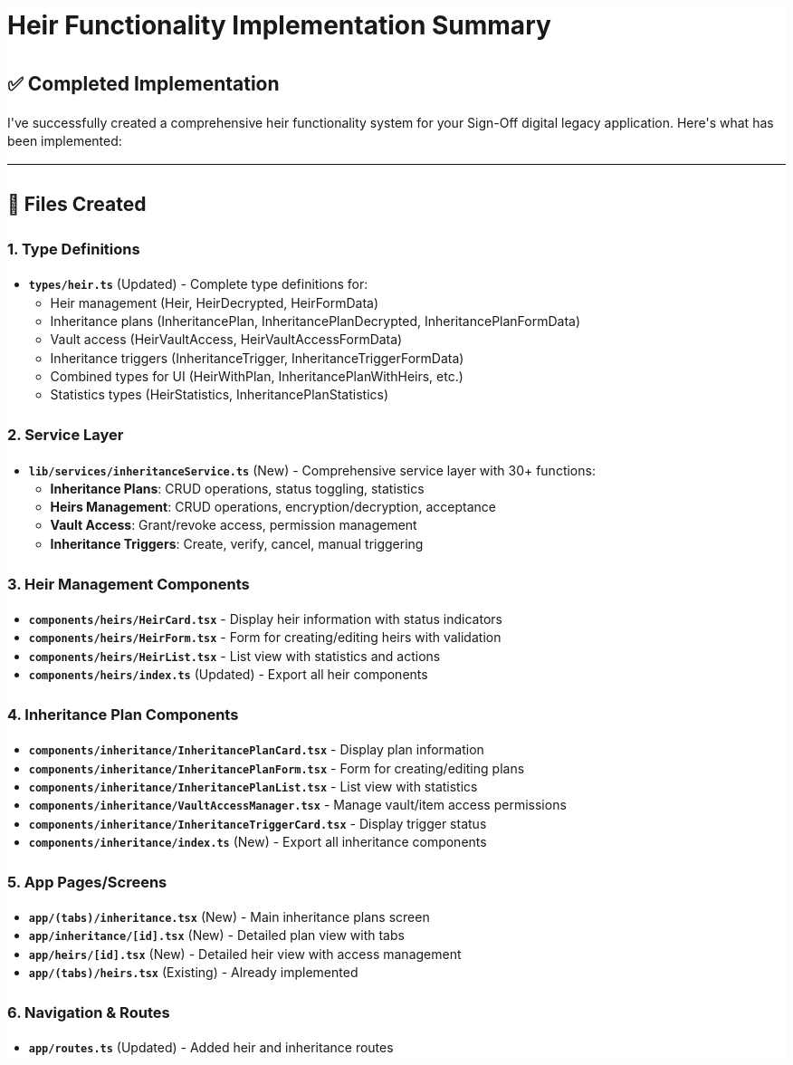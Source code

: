 # Heir Functionality Implementation Summary

## ✅ Completed Implementation

I've successfully created a comprehensive heir functionality system for your Sign-Off digital legacy application. Here's what has been implemented:

---

## 📁 Files Created

### 1. Type Definitions
- **`types/heir.ts`** (Updated) - Complete type definitions for:
  - Heir management (Heir, HeirDecrypted, HeirFormData)
  - Inheritance plans (InheritancePlan, InheritancePlanDecrypted, InheritancePlanFormData)
  - Vault access (HeirVaultAccess, HeirVaultAccessFormData)
  - Inheritance triggers (InheritanceTrigger, InheritanceTriggerFormData)
  - Combined types for UI (HeirWithPlan, InheritancePlanWithHeirs, etc.)
  - Statistics types (HeirStatistics, InheritancePlanStatistics)

### 2. Service Layer
- **`lib/services/inheritanceService.ts`** (New) - Comprehensive service layer with 30+ functions:
  - **Inheritance Plans**: CRUD operations, status toggling, statistics
  - **Heirs Management**: CRUD operations, encryption/decryption, acceptance
  - **Vault Access**: Grant/revoke access, permission management
  - **Inheritance Triggers**: Create, verify, cancel, manual triggering

### 3. Heir Management Components
- **`components/heirs/HeirCard.tsx`** - Display heir information with status indicators
- **`components/heirs/HeirForm.tsx`** - Form for creating/editing heirs with validation
- **`components/heirs/HeirList.tsx`** - List view with statistics and actions
- **`components/heirs/index.ts`** (Updated) - Export all heir components

### 4. Inheritance Plan Components
- **`components/inheritance/InheritancePlanCard.tsx`** - Display plan information
- **`components/inheritance/InheritancePlanForm.tsx`** - Form for creating/editing plans
- **`components/inheritance/InheritancePlanList.tsx`** - List view with statistics
- **`components/inheritance/VaultAccessManager.tsx`** - Manage vault/item access permissions
- **`components/inheritance/InheritanceTriggerCard.tsx`** - Display trigger status
- **`components/inheritance/index.ts`** (New) - Export all inheritance components

### 5. App Pages/Screens
- **`app/(tabs)/inheritance.tsx`** (New) - Main inheritance plans screen
- **`app/inheritance/[id].tsx`** (New) - Detailed plan view with tabs
- **`app/heirs/[id].tsx`** (New) - Detailed heir view with access management
- **`app/(tabs)/heirs.tsx`** (Existing) - Already implemented

### 6. Navigation & Routes
- **`app/routes.ts`** (Updated) - Added heir and inheritance routes
